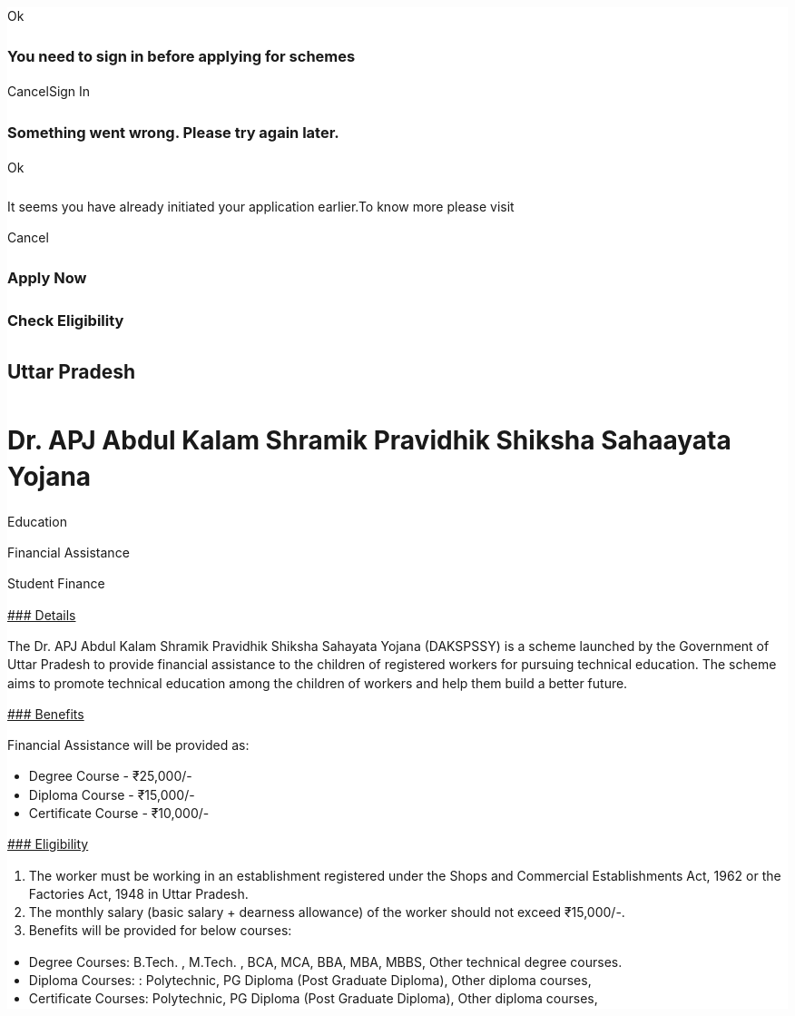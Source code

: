Ok

### 

### You need to sign in before applying for schemes

CancelSign In

### Something went wrong. Please try again later.

Ok

### 

It seems you have already initiated your application earlier.To know more please visit

Cancel

### Apply Now

### Check Eligibility

Uttar Pradesh
-------------

Dr. APJ Abdul Kalam Shramik Pravidhik Shiksha Sahaayata Yojana
==============================================================

Education

Financial Assistance

Student Finance

[### Details](https://www.myscheme.gov.in/schemes/dapjsss#details)

The Dr. APJ Abdul Kalam Shramik Pravidhik Shiksha Sahayata Yojana (DAKSPSSY) is a scheme launched by the Government of Uttar Pradesh to provide financial assistance to the children of registered workers for pursuing technical education. The scheme aims to promote technical education among the children of workers and help them build a better future.

[### Benefits](https://www.myscheme.gov.in/schemes/dapjsss#benefits)

Financial Assistance will be provided as:

*   Degree Course - ₹25,000/-
*   Diploma Course - ₹15,000/-
*   Certificate Course - ₹10,000/-

[### Eligibility](https://www.myscheme.gov.in/schemes/dapjsss#eligibility)

1.  The worker must be working in an establishment registered under the Shops and Commercial Establishments Act, 1962 or the Factories Act, 1948 in Uttar Pradesh.
2.  The monthly salary (basic salary + dearness allowance) of the worker should not exceed ₹15,000/-.
3.  Benefits will be provided for below courses:

*   Degree Courses: B.Tech. , M.Tech. , BCA, MCA, BBA, MBA, MBBS, Other technical degree courses.
*   Diploma Courses: : Polytechnic, PG Diploma (Post Graduate Diploma), Other diploma courses,
*   Certificate Courses: Polytechnic, PG Diploma (Post Graduate Diploma), Other diploma courses,
